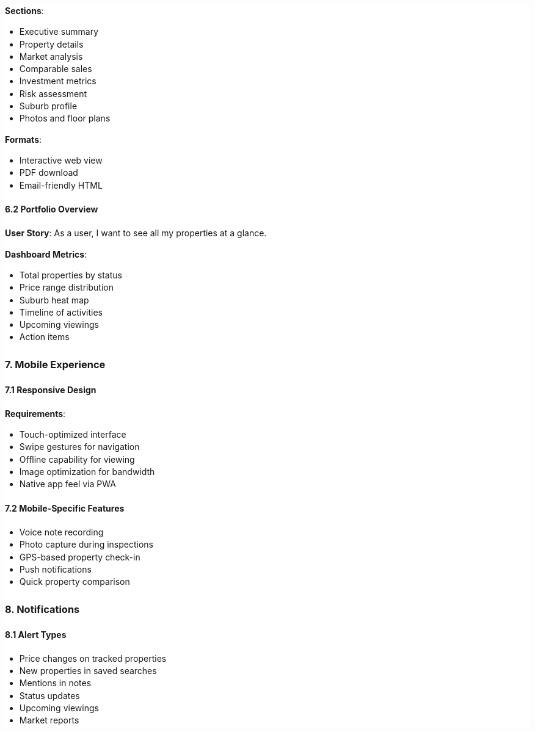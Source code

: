 **Sections**:
- Executive summary
- Property details
- Market analysis
- Comparable sales
- Investment metrics
- Risk assessment
- Suburb profile
- Photos and floor plans

**Formats**:
- Interactive web view
- PDF download
- Email-friendly HTML

#### 6.2 Portfolio Overview
**User Story**: As a user, I want to see all my properties at a glance.

**Dashboard Metrics**:
- Total properties by status
- Price range distribution
- Suburb heat map
- Timeline of activities
- Upcoming viewings
- Action items

### 7. Mobile Experience

#### 7.1 Responsive Design
**Requirements**:
- Touch-optimized interface
- Swipe gestures for navigation
- Offline capability for viewing
- Image optimization for bandwidth
- Native app feel via PWA

#### 7.2 Mobile-Specific Features
- Voice note recording
- Photo capture during inspections
- GPS-based property check-in
- Push notifications
- Quick property comparison

### 8. Notifications

#### 8.1 Alert Types
- Price changes on tracked properties
- New properties in saved searches
- Mentions in notes
- Status updates
- Upcoming viewings
- Market reports
